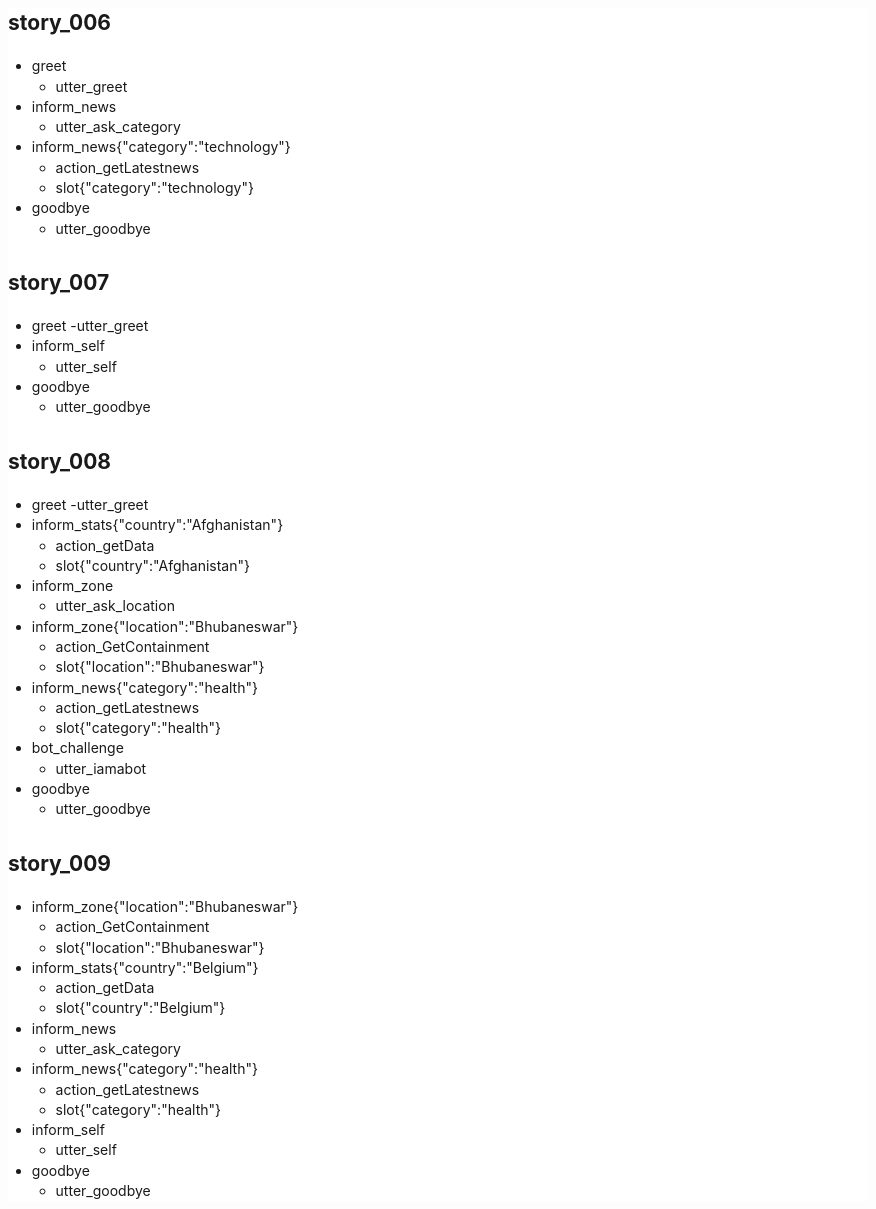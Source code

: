 ## story_006
* greet
  - utter_greet
* inform_news
  - utter_ask_category
* inform_news{"category":"technology"}
  - action_getLatestnews
  - slot{"category":"technology"}
* goodbye
  - utter_goodbye

## story_007
* greet
  -utter_greet
* inform_self
  - utter_self
* goodbye
  - utter_goodbye

## story_008
* greet
  -utter_greet
* inform_stats{"country":"Afghanistan"}
  - action_getData
  - slot{"country":"Afghanistan"}
* inform_zone
   - utter_ask_location
* inform_zone{"location":"Bhubaneswar"}
  - action_GetContainment
  - slot{"location":"Bhubaneswar"}
* inform_news{"category":"health"}
  - action_getLatestnews
  - slot{"category":"health"}
* bot_challenge
  - utter_iamabot
* goodbye
  - utter_goodbye

## story_009
* inform_zone{"location":"Bhubaneswar"}
  - action_GetContainment
  - slot{"location":"Bhubaneswar"}
* inform_stats{"country":"Belgium"}
  - action_getData
  - slot{"country":"Belgium"}
* inform_news
  - utter_ask_category
* inform_news{"category":"health"}
  - action_getLatestnews
  - slot{"category":"health"}
* inform_self
  - utter_self
* goodbye
  - utter_goodbye
